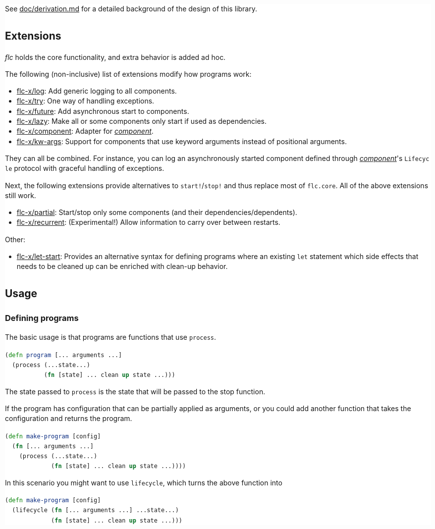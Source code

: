 See [doc/derivation.md] for a detailed background of the design of this library.

## Extensions

*flc* holds the core functionality, and extra behavior is added ad hoc.

The following (non-inclusive) list of extensions modify how programs work:

* [flc-x/log]: Add generic logging to all components.
* [flc-x/try]: One way of handling exceptions.
* [flc-x/future]: Add asynchronous start to components.
* [flc-x/lazy]: Make all or some components only start if used as dependencies.
* [flc-x/component]: Adapter for *[component]*.
* [flc-x/kw-args]: Support for components that use keyword arguments instead of positional arguments.

They can all be combined. For instance, you can log an asynchronously started component defined through *[component]*'s `Lifecycle` protocol with graceful handling of exceptions.

Next, the following extensions provide alternatives to `start!`/`stop!` and thus replace most of `flc.core`. All of the above extensions still work.

* [flc-x/partial]: Start/stop only some components (and their dependencies/dependents).
* [flc-x/recurrent]: (Experimental!) Allow information to carry over between restarts.

Other:

* [flc-x/let-start]: Provides an alternative syntax for defining programs where an existing `let` statement which side effects that needs to be cleaned up can be enriched with clean-up behavior.

## Usage

### Defining programs

The basic usage is that programs are functions that use `process`.

```clojure
(defn program [... arguments ...]
  (process (...state...)
           (fn [state] ... clean up state ...)))
```

The state passed to `process` is the state that will be passed to the stop function.

If the program has configuration that can be partially applied as arguments, or you could add another function that takes the configuration and returns the program.

```clojure
(defn make-program [config]
  (fn [... arguments ...]
    (process (...state...)
             (fn [state] ... clean up state ...))))
```

In this scenario you might want to use `lifecycle`, which turns the above function into

```clojure
(defn make-program [config]
  (lifecycle (fn [... arguments ...] ...state...)
             (fn [state] ... clean up state ...)))
```


[integrant]: https://github.com/weavejester/integrant
[component]: https://github.com/stuartsierra/component
[mount]: https://github.com/tolitius/mount
[yoyo]: https://github.com/jarohen/yoyo
[cats]: https://github.com/funcool/cats
[plumatic/graph]: https://github.com/plumatic/plumbing
[flc-x/simple]: src/flc_x/simple.clj
[flc-x/log]: src/flc_x/log.clj
[flc-x/try]: src/flc_x/try.clj
[flc-x/future]: src/flc_x/future.clj
[flc-x/lazy]: src/flc_x/lazy.clj
[flc-x/partial]: src/flc_x/partial.clj
[flc-x/recurrent]: src/flc_x/recurrent.clj
[flc-x/component]: src/flc_x/component.clj
[flc-x/let-start]: src/flc_x/let_start.clj
[flc-x/kw-args]: src/flc_x/kw_args.clj
[flc-x/graph]: src/flc_x/graph.clj
[doc/derivation.md]: doc/derivation.md
[doc/for-component-users.md]: doc/for-component-users.md
[doc/for-integrant-users.md]: doc/for-integrant-users.md
[dev/guide]: dev/guide